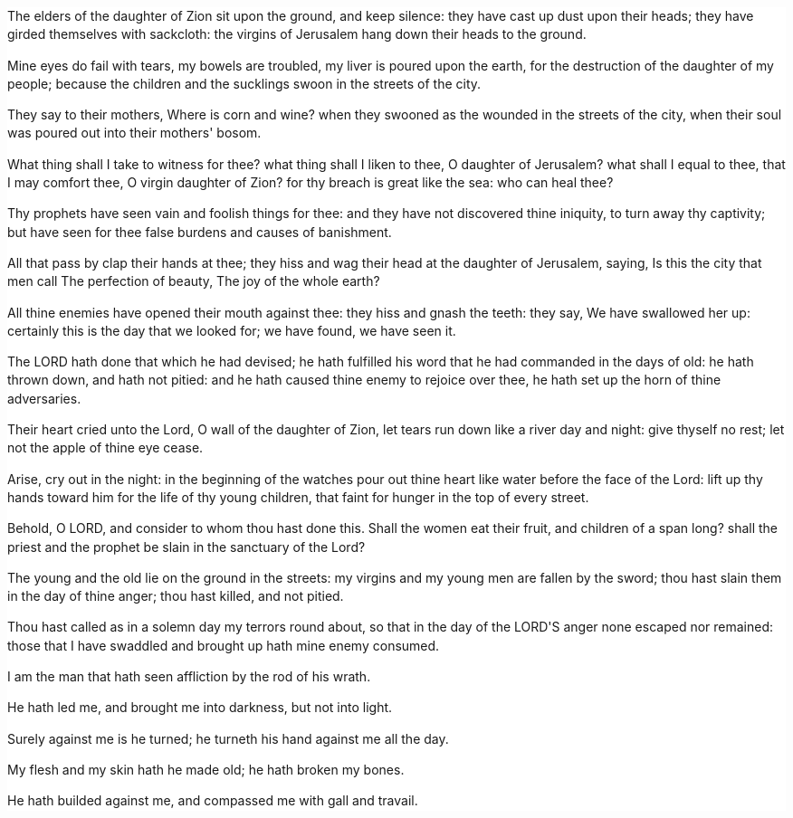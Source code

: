 <p id="kjvlam-2:10">The elders of the daughter of Zion sit upon the ground, and keep silence: they have cast up dust upon their heads; they have girded themselves with sackcloth: the virgins of Jerusalem hang down their heads to the ground.</p>

<p id="kjvlam-2:11">Mine eyes do fail with tears, my bowels are troubled, my liver is poured upon the earth, for the destruction of the daughter of my people; because the children and the sucklings swoon in the streets of the city.</p>

<p id="kjvlam-2:12">They say to their mothers, Where is corn and wine? when they swooned as the wounded in the streets of the city, when their soul was poured out into their mothers' bosom.</p>

<p id="kjvlam-2:13">What thing shall I take to witness for thee? what thing shall I liken to thee, O daughter of Jerusalem? what shall I equal to thee, that I may comfort thee, O virgin daughter of Zion? for thy breach is great like the sea: who can heal thee?</p>

<p id="kjvlam-2:14">Thy prophets have seen vain and foolish things for thee: and they have not discovered thine iniquity, to turn away thy captivity; but have seen for thee false burdens and causes of banishment.</p>

<p id="kjvlam-2:15">All that pass by clap their hands at thee; they hiss and wag their head at the daughter of Jerusalem, saying, Is this the city that men call The perfection of beauty, The joy of the whole earth?</p>

<p id="kjvlam-2:16">All thine enemies have opened their mouth against thee: they hiss and gnash the teeth: they say, We have swallowed her up: certainly this is the day that we looked for; we have found, we have seen it.</p>

<p id="kjvlam-2:17">The LORD hath done that which he had devised; he hath fulfilled his word that he had commanded in the days of old: he hath thrown down, and hath not pitied: and he hath caused thine enemy to rejoice over thee, he hath set up the horn of thine adversaries.</p>

<p id="kjvlam-2:18">Their heart cried unto the Lord, O wall of the daughter of Zion, let tears run down like a river day and night: give thyself no rest; let not the apple of thine eye cease.</p>

<p id="kjvlam-2:19">Arise, cry out in the night: in the beginning of the watches pour out thine heart like water before the face of the Lord: lift up thy hands toward him for the life of thy young children, that faint for hunger in the top of every street.</p>

<p id="kjvlam-2:20">Behold, O LORD, and consider to whom thou hast done this. Shall the women eat their fruit, and children of a span long? shall the priest and the prophet be slain in the sanctuary of the Lord?</p>

<p id="kjvlam-2:21">The young and the old lie on the ground in the streets: my virgins and my young men are fallen by the sword; thou hast slain them in the day of thine anger; thou hast killed, and not pitied.</p>

<p id="kjvlam-2:22">Thou hast called as in a solemn day my terrors round about, so that in the day of the LORD'S anger none escaped nor remained: those that I have swaddled and brought up hath mine enemy consumed.</p>

<p id="kjvlam-3:1">I am the man that hath seen affliction by the rod of his wrath.</p>

<p id="kjvlam-3:2">He hath led me, and brought me into darkness, but not into light.</p>

<p id="kjvlam-3:3">Surely against me is he turned; he turneth his hand against me all the day.</p>

<p id="kjvlam-3:4">My flesh and my skin hath he made old; he hath broken my bones.</p>

<p id="kjvlam-3:5">He hath builded against me, and compassed me with gall and travail.</p>
